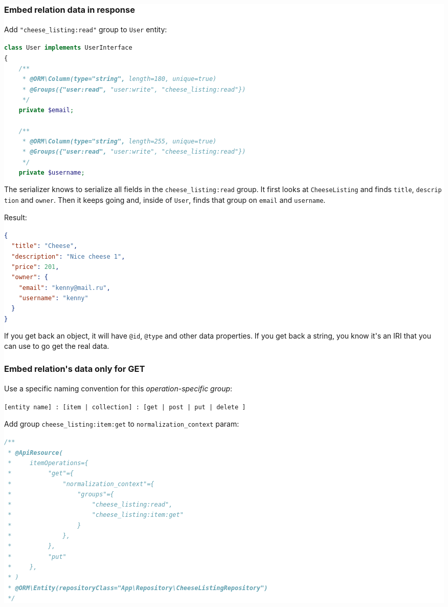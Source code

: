 ### Embed relation data in response

Add `"cheese_listing:read"` group to `User` entity:

```php
class User implements UserInterface
{
    /**
     * @ORM\Column(type="string", length=180, unique=true)
     * @Groups({"user:read", "user:write", "cheese_listing:read"})
     */
    private $email;

    /**
     * @ORM\Column(type="string", length=255, unique=true)
     * @Groups({"user:read", "user:write", "cheese_listing:read"})
     */
    private $username;
```

The serializer knows to serialize all fields in the `cheese_listing:read` group. 
It first looks at `CheeseListing` and finds `title`, `description` and `owner`. Then it keeps going and, inside of `User`, finds that group on `email` and `username`.

Result:

```json
{
  "title": "Cheese",
  "description": "Nice cheese 1",
  "price": 201,
  "owner": {
    "email": "kenny@mail.ru",
    "username": "kenny"
  }
}
```

If you get back an object, it will have `@id`, `@type` and other data properties. If you get back a string, you know it's an IRI that you can use to go get the real data.

### Embed relation's data only for GET

Use a specific naming convention for this *operation-specific group*:

```
[entity name] : [item | collection] : [get | post | put | delete ]
```

Add group `cheese_listing:item:get` to `normalization_context` param:

```php
/**
 * @ApiResource(
 *     itemOperations={
 *          "get"={
 *              "normalization_context"={
 *                  "groups"={
 *                      "cheese_listing:read",
 *                      "cheese_listing:item:get"
 *                  }
 *              },
 *          },
 *          "put"
 *     },
 * )
 * @ORM\Entity(repositoryClass="App\Repository\CheeseListingRepository")
 */
```
